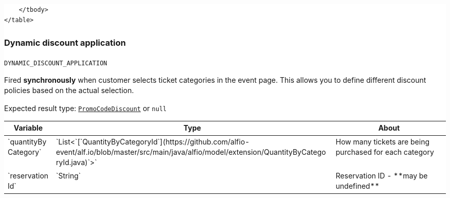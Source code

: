         </tbody>
    </table>
</div>

### Dynamic discount application
`DYNAMIC_DISCOUNT_APPLICATION`

Fired **synchronously** when customer selects ticket categories in the event page. This allows you to define different discount policies based on the actual selection. 

Expected result type: [`PromoCodeDiscount`](https://github.com/alfio-event/alf.io/blob/master/src/main/java/alfio/model/PromoCodeDiscount.java) or `null`
<div class="table-responsive table-hover">
    <table class="table table-sm">
        <thead>
            <tr>
                <th>Variable</th>
                <th>Type</th>
                <th>About</th>
            </tr>
        </thead>
        <tbody>
            <tr>
                <td>`quantityByCategory`</td>
                <td>`List<`[`QuantityByCategoryId`](https://github.com/alfio-event/alf.io/blob/master/src/main/java/alfio/model/extension/QuantityByCategoryId.java)`>`</td>
                <td>How many tickets are being purchased for each category</td>
            </tr>
            <tr>
                <td>`reservationId`</td>
                <td>`String`</td>
                <td>Reservation ID - **may be undefined**</td>
            </tr>
        </tbody>
    </table>
</div>
